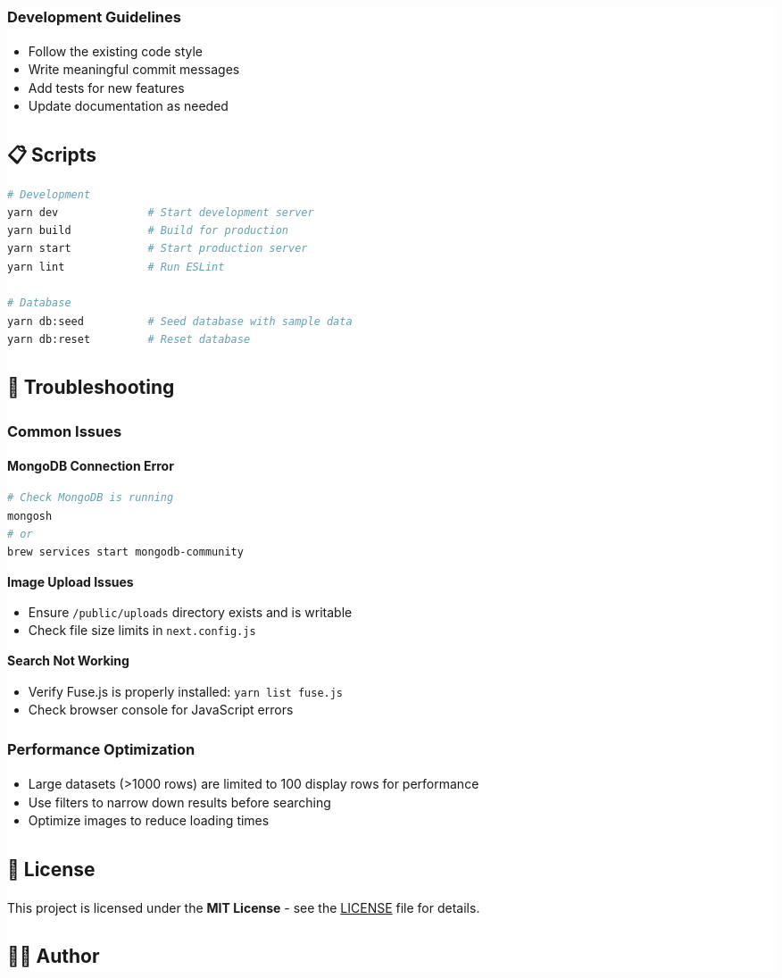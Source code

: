 ### Development Guidelines
- Follow the existing code style
- Write meaningful commit messages
- Add tests for new features
- Update documentation as needed

## 📋 Scripts

```bash
# Development
yarn dev              # Start development server
yarn build            # Build for production
yarn start            # Start production server
yarn lint             # Run ESLint

# Database
yarn db:seed          # Seed database with sample data
yarn db:reset         # Reset database
```

## 🐛 Troubleshooting

### Common Issues

**MongoDB Connection Error**
```bash
# Check MongoDB is running
mongosh
# or
brew services start mongodb-community
```

**Image Upload Issues**
- Ensure `/public/uploads` directory exists and is writable
- Check file size limits in `next.config.js`

**Search Not Working**
- Verify Fuse.js is properly installed: `yarn list fuse.js`
- Check browser console for JavaScript errors

### Performance Optimization
- Large datasets (>1000 rows) are limited to 100 display rows for performance
- Use filters to narrow down results before searching
- Optimize images to reduce loading times

## 📄 License

This project is licensed under the **MIT License** - see the [LICENSE](LICENSE) file for details.

## 👨‍💻 Author

